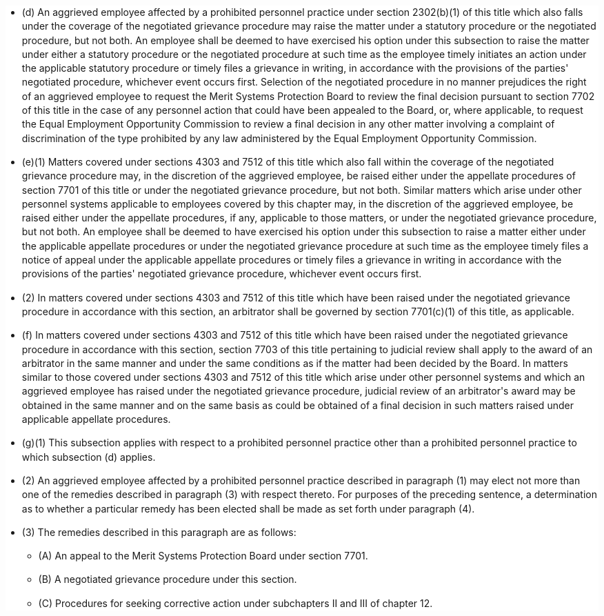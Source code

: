 
* (d) An aggrieved employee affected by a prohibited personnel practice under section 2302(b)(1) of this title which also falls under the coverage of the negotiated grievance procedure may raise the matter under a statutory procedure or the negotiated procedure, but not both. An employee shall be deemed to have exercised his option under this subsection to raise the matter under either a statutory procedure or the negotiated procedure at such time as the employee timely initiates an action under the applicable statutory procedure or timely files a grievance in writing, in accordance with the provisions of the parties' negotiated procedure, whichever event occurs first. Selection of the negotiated procedure in no manner prejudices the right of an aggrieved employee to request the Merit Systems Protection Board to review the final decision pursuant to section 7702 of this title in the case of any personnel action that could have been appealed to the Board, or, where applicable, to request the Equal Employment Opportunity Commission to review a final decision in any other matter involving a complaint of discrimination of the type prohibited by any law administered by the Equal Employment Opportunity Commission.

* (e)(1) Matters covered under sections 4303 and 7512 of this title which also fall within the coverage of the negotiated grievance procedure may, in the discretion of the aggrieved employee, be raised either under the appellate procedures of section 7701 of this title or under the negotiated grievance procedure, but not both. Similar matters which arise under other personnel systems applicable to employees covered by this chapter may, in the discretion of the aggrieved employee, be raised either under the appellate procedures, if any, applicable to those matters, or under the negotiated grievance procedure, but not both. An employee shall be deemed to have exercised his option under this subsection to raise a matter either under the applicable appellate procedures or under the negotiated grievance procedure at such time as the employee timely files a notice of appeal under the applicable appellate procedures or timely files a grievance in writing in accordance with the provisions of the parties' negotiated grievance procedure, whichever event occurs first.

* (2) In matters covered under sections 4303 and 7512 of this title which have been raised under the negotiated grievance procedure in accordance with this section, an arbitrator shall be governed by section 7701(c)(1) of this title, as applicable.

* (f) In matters covered under sections 4303 and 7512 of this title which have been raised under the negotiated grievance procedure in accordance with this section, section 7703 of this title pertaining to judicial review shall apply to the award of an arbitrator in the same manner and under the same conditions as if the matter had been decided by the Board. In matters similar to those covered under sections 4303 and 7512 of this title which arise under other personnel systems and which an aggrieved employee has raised under the negotiated grievance procedure, judicial review of an arbitrator's award may be obtained in the same manner and on the same basis as could be obtained of a final decision in such matters raised under applicable appellate procedures.

* (g)(1) This subsection applies with respect to a prohibited personnel practice other than a prohibited personnel practice to which subsection (d) applies.

* (2) An aggrieved employee affected by a prohibited personnel practice described in paragraph (1) may elect not more than one of the remedies described in paragraph (3) with respect thereto. For purposes of the preceding sentence, a determination as to whether a particular remedy has been elected shall be made as set forth under paragraph (4).

* (3) The remedies described in this paragraph are as follows:

  * (A) An appeal to the Merit Systems Protection Board under section 7701.

  * (B) A negotiated grievance procedure under this section.

  * (C) Procedures for seeking corrective action under subchapters II and III of chapter 12.
